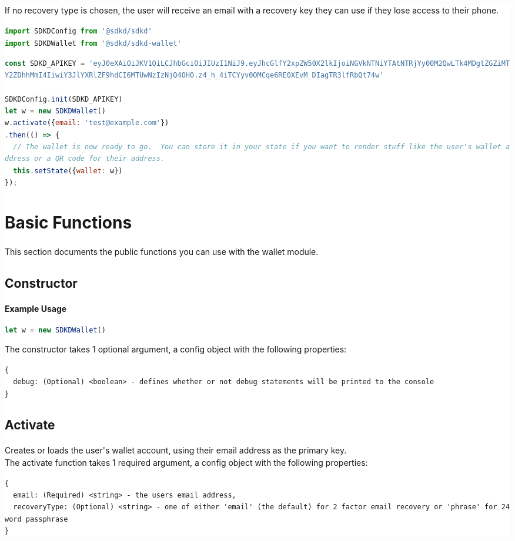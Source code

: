 If no recovery type is chosen, the user will receive an email with a recovery key they can use if they lose access to their phone.


```js
import SDKDConfig from '@sdkd/sdkd'
import SDKDWallet from '@sdkd/sdkd-wallet'
```

```js
const SDKD_APIKEY = 'eyJ0eXAiOiJKV1QiLCJhbGciOiJIUzI1NiJ9.eyJhcGlfY2xpZW50X2lkIjoiNGVkNTNiYTAtNTRjYy00M2QwLTk4MDgtZGZiMTY2ZDhhMmI4IiwiY3JlYXRlZF9hdCI6MTUwNzIzNjQ4OH0.z4_h_4iTCYyv0OMCqe6RE0XEvM_DIagTR3lfRbQt74w'

SDKDConfig.init(SDKD_APIKEY)
let w = new SDKDWallet()
w.activate({email: 'test@example.com'})
.then(() => {
  // The wallet is now ready to go.  You can store it in your state if you want to render stuff like the user's wallet address or a QR code for their address.
  this.setState({wallet: w})
});

```

# Basic Functions

This section documents the public functions you can use with the wallet module.

## Constructor

**Example Usage**

```js
let w = new SDKDWallet()
```

The constructor takes 1 optional argument, a config object with the following properties:

```plain
{
  debug: (Optional) <boolean> - defines whether or not debug statements will be printed to the console
}
```

## Activate
Creates or loads the user's wallet account, using their email address as the primary key.  
The activate function takes 1 required argument, a config object with the following properties:

```plain
{
  email: (Required) <string> - the users email address,
  recoveryType: (Optional) <string> - one of either 'email' (the default) for 2 factor email recovery or 'phrase' for 24 word passphrase
}
```
